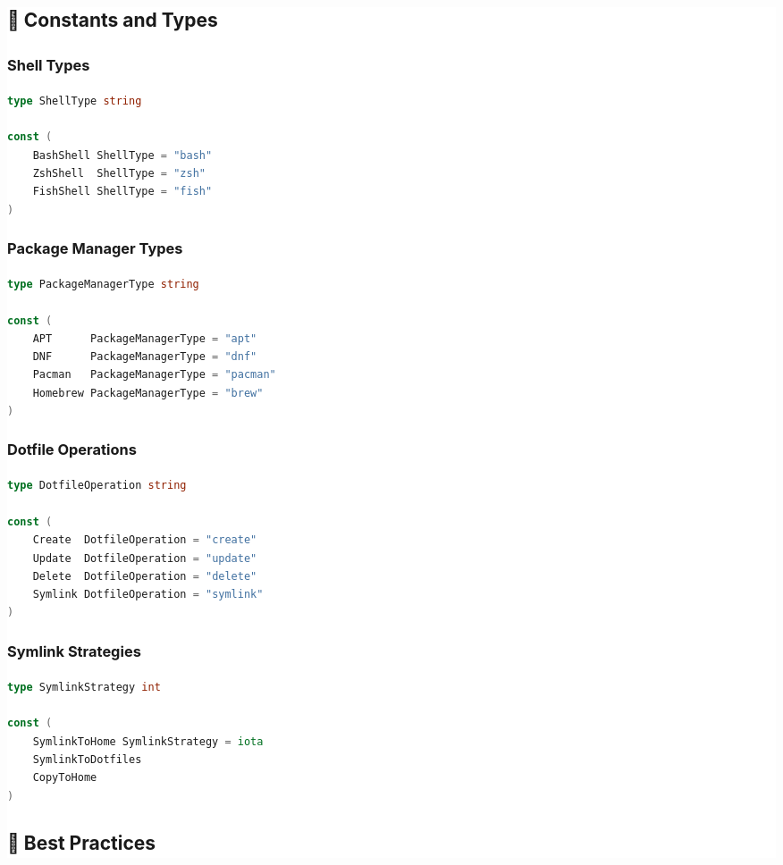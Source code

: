 ## 🔄 Constants and Types

### Shell Types
```go
type ShellType string

const (
    BashShell ShellType = "bash"
    ZshShell  ShellType = "zsh"
    FishShell ShellType = "fish"
)
```

### Package Manager Types
```go
type PackageManagerType string

const (
    APT      PackageManagerType = "apt"
    DNF      PackageManagerType = "dnf"
    Pacman   PackageManagerType = "pacman"
    Homebrew PackageManagerType = "brew"
)
```

### Dotfile Operations
```go
type DotfileOperation string

const (
    Create  DotfileOperation = "create"
    Update  DotfileOperation = "update"
    Delete  DotfileOperation = "delete"
    Symlink DotfileOperation = "symlink"
)
```

### Symlink Strategies
```go
type SymlinkStrategy int

const (
    SymlinkToHome SymlinkStrategy = iota
    SymlinkToDotfiles
    CopyToHome
)
```

## 📝 Best Practices
